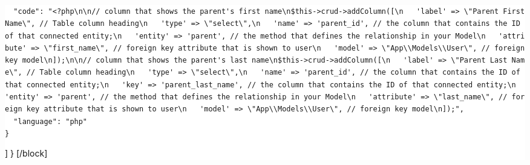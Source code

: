       "code": "<?php\n\n// column that shows the parent's first name\n$this->crud->addColumn([\n   'label' => \"Parent First Name\", // Table column heading\n   'type' => \"select\",\n   'name' => 'parent_id', // the column that contains the ID of that connected entity;\n   'entity' => 'parent', // the method that defines the relationship in your Model\n   'attribute' => \"first_name\", // foreign key attribute that is shown to user\n   'model' => \"App\\Models\\User\", // foreign key model\n]);\n\n// column that shows the parent's last name\n$this->crud->addColumn([\n   'label' => \"Parent Last Name\", // Table column heading\n   'type' => \"select\",\n   'name' => 'parent_id', // the column that contains the ID of that connected entity;\n   'key' => 'parent_last_name', // the column that contains the ID of that connected entity;\n   'entity' => 'parent', // the method that defines the relationship in your Model\n   'attribute' => \"last_name\", // foreign key attribute that is shown to user\n   'model' => \"App\\Models\\User\", // foreign key model\n]);",
      "language": "php"
    }
  ]
}
[/block]